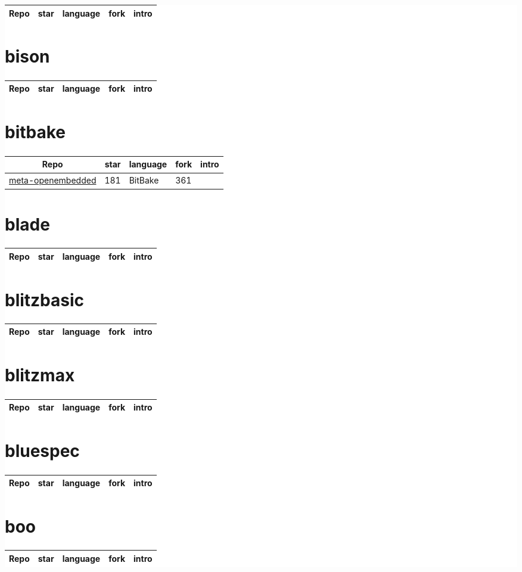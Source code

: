 Repo|star|language|fork|intro
-|-|-|-|-



# bison

Repo|star|language|fork|intro
-|-|-|-|-



# bitbake

Repo|star|language|fork|intro
-|-|-|-|-
[meta-openembedded](https://github.com/openembedded/meta-openembedded)|181|BitBake|361|


# blade

Repo|star|language|fork|intro
-|-|-|-|-



# blitzbasic

Repo|star|language|fork|intro
-|-|-|-|-



# blitzmax

Repo|star|language|fork|intro
-|-|-|-|-



# bluespec

Repo|star|language|fork|intro
-|-|-|-|-



# boo

Repo|star|language|fork|intro
-|-|-|-|-
